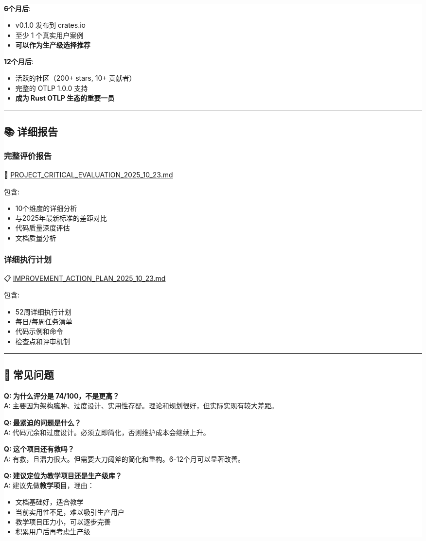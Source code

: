 **6个月后**:

- v0.1.0 发布到 crates.io
- 至少 1 个真实用户案例
- **可以作为生产级选择推荐**

**12个月后**:

- 活跃的社区（200+ stars, 10+ 贡献者）
- 完整的 OTLP 1.0.0 支持
- **成为 Rust OTLP 生态的重要一员**

---

## 📚 详细报告

### 完整评价报告

📄 [PROJECT_CRITICAL_EVALUATION_2025_10_23.md](PROJECT_CRITICAL_EVALUATION_2025_10_23.md)

包含:

- 10个维度的详细分析
- 与2025年最新标准的差距对比
- 代码质量深度评估
- 文档质量分析

### 详细执行计划

📋 [IMPROVEMENT_ACTION_PLAN_2025_10_23.md](IMPROVEMENT_ACTION_PLAN_2025_10_23.md)

包含:

- 52周详细执行计划
- 每日/每周任务清单
- 代码示例和命令
- 检查点和评审机制

---

## 🤔 常见问题

**Q: 为什么评分是 74/100，不是更高？**  
A: 主要因为架构臃肿、过度设计、实用性存疑。理论和规划很好，但实际实现有较大差距。

**Q: 最紧迫的问题是什么？**  
A: 代码冗余和过度设计。必须立即简化，否则维护成本会继续上升。

**Q: 这个项目还有救吗？**  
A: 有救，且潜力很大。但需要大刀阔斧的简化和重构。6-12个月可以显著改善。

**Q: 建议定位为教学项目还是生产级库？**  
A: 建议先做**教学项目**，理由：

- 文档基础好，适合教学
- 当前实用性不足，难以吸引生产用户
- 教学项目压力小，可以逐步完善
- 积累用户后再考虑生产级
